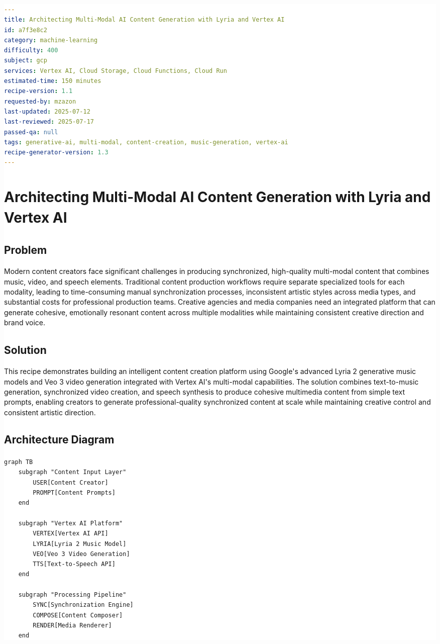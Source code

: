 ```yaml
---
title: Architecting Multi-Modal AI Content Generation with Lyria and Vertex AI
id: a7f3e8c2
category: machine-learning
difficulty: 400
subject: gcp
services: Vertex AI, Cloud Storage, Cloud Functions, Cloud Run
estimated-time: 150 minutes
recipe-version: 1.1
requested-by: mzazon
last-updated: 2025-07-12
last-reviewed: 2025-07-17
passed-qa: null
tags: generative-ai, multi-modal, content-creation, music-generation, vertex-ai
recipe-generator-version: 1.3
---
```


# Architecting Multi-Modal AI Content Generation with Lyria and Vertex AI

## Problem

Modern content creators face significant challenges in producing synchronized, high-quality multi-modal content that combines music, video, and speech elements. Traditional content production workflows require separate specialized tools for each modality, leading to time-consuming manual synchronization processes, inconsistent artistic styles across media types, and substantial costs for professional production teams. Creative agencies and media companies need an integrated platform that can generate cohesive, emotionally resonant content across multiple modalities while maintaining consistent creative direction and brand voice.

## Solution

This recipe demonstrates building an intelligent content creation platform using Google's advanced Lyria 2 generative music models and Veo 3 video generation integrated with Vertex AI's multi-modal capabilities. The solution combines text-to-music generation, synchronized video creation, and speech synthesis to produce cohesive multimedia content from simple text prompts, enabling creators to generate professional-quality synchronized content at scale while maintaining creative control and consistent artistic direction.

## Architecture Diagram

```mermaid
graph TB
    subgraph "Content Input Layer"
        USER[Content Creator]
        PROMPT[Content Prompts]
    end
    
    subgraph "Vertex AI Platform"
        VERTEX[Vertex AI API]
        LYRIA[Lyria 2 Music Model]
        VEO[Veo 3 Video Generation]
        TTS[Text-to-Speech API]
    end
    
    subgraph "Processing Pipeline"
        SYNC[Synchronization Engine]
        COMPOSE[Content Composer]
        RENDER[Media Renderer]
    end
```